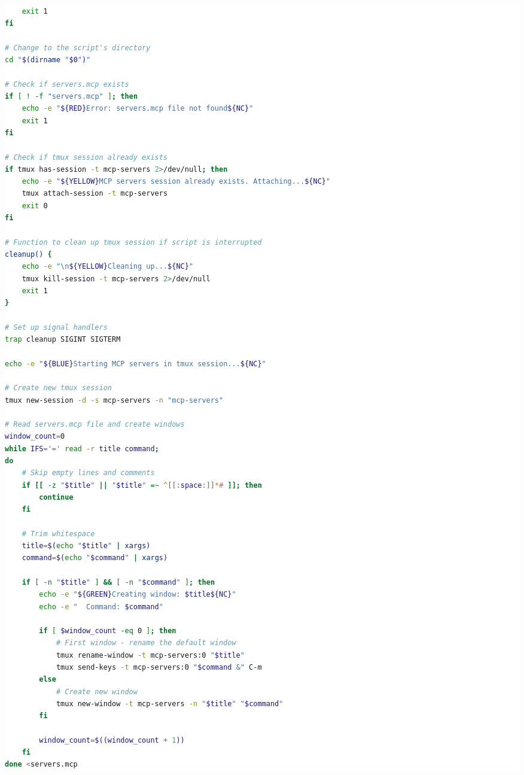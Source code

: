 ```bash
    exit 1
fi

# Change to the script's directory
cd "$(dirname "$0")"

# Check if servers.mcp exists
if [ ! -f "servers.mcp" ]; then
    echo -e "${RED}Error: servers.mcp file not found${NC}"
    exit 1
fi

# Check if tmux session already exists
if tmux has-session -t mcp-servers 2>/dev/null; then
    echo -e "${YELLOW}MCP servers session already exists. Attaching...${NC}"
    tmux attach-session -t mcp-servers
    exit 0
fi

# Function to clean up tmux session if script is interrupted
cleanup() {
    echo -e "\n${YELLOW}Cleaning up...${NC}"
    tmux kill-session -t mcp-servers 2>/dev/null
    exit 1
}

# Set up signal handlers
trap cleanup SIGINT SIGTERM

echo -e "${BLUE}Starting MCP servers in tmux session...${NC}"

# Create new tmux session
tmux new-session -d -s mcp-servers -n "mcp-servers"

# Read servers.mcp file and create windows
window_count=0
while IFS='=' read -r title command;
do
    # Skip empty lines and comments
    if [[ -z "$title" || "$title" =~ ^[[:space:]]*# ]]; then
        continue
    fi

    # Trim whitespace
    title=$(echo "$title" | xargs)
    command=$(echo "$command" | xargs)

    if [ -n "$title" ] && [ -n "$command" ]; then
        echo -e "${GREEN}Creating window: $title${NC}"
        echo -e "  Command: $command"

        if [ $window_count -eq 0 ]; then
            # First window - rename the default window
            tmux rename-window -t mcp-servers:0 "$title"
            tmux send-keys -t mcp-servers:0 "$command &" C-m
        else
            # Create new window
            tmux new-window -t mcp-servers -n "$title" "$command"
        fi

        window_count=$((window_count + 1))
    fi
done <servers.mcp
```